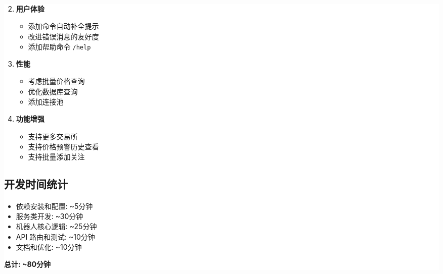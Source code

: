 2. **用户体验**
   - 添加命令自动补全提示
   - 改进错误消息的友好度
   - 添加帮助命令 `/help`

3. **性能**
   - 考虑批量价格查询
   - 优化数据库查询
   - 添加连接池

4. **功能增强**
   - 支持更多交易所
   - 支持价格预警历史查看
   - 支持批量添加关注

## 开发时间统计

- 依赖安装和配置: ~5分钟
- 服务类开发: ~30分钟
- 机器人核心逻辑: ~25分钟
- API 路由和测试: ~10分钟
- 文档和优化: ~10分钟

**总计: ~80分钟**